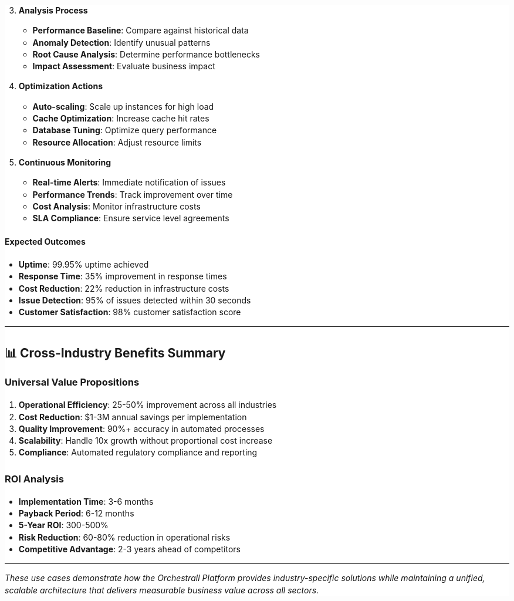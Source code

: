 3. **Analysis Process**
   - **Performance Baseline**: Compare against historical data
   - **Anomaly Detection**: Identify unusual patterns
   - **Root Cause Analysis**: Determine performance bottlenecks
   - **Impact Assessment**: Evaluate business impact

4. **Optimization Actions**
   - **Auto-scaling**: Scale up instances for high load
   - **Cache Optimization**: Increase cache hit rates
   - **Database Tuning**: Optimize query performance
   - **Resource Allocation**: Adjust resource limits

5. **Continuous Monitoring**
   - **Real-time Alerts**: Immediate notification of issues
   - **Performance Trends**: Track improvement over time
   - **Cost Analysis**: Monitor infrastructure costs
   - **SLA Compliance**: Ensure service level agreements

#### **Expected Outcomes**
- **Uptime**: 99.95% uptime achieved
- **Response Time**: 35% improvement in response times
- **Cost Reduction**: 22% reduction in infrastructure costs
- **Issue Detection**: 95% of issues detected within 30 seconds
- **Customer Satisfaction**: 98% customer satisfaction score

---

## 📊 **Cross-Industry Benefits Summary**

### **Universal Value Propositions**
1. **Operational Efficiency**: 25-50% improvement across all industries
2. **Cost Reduction**: $1-3M annual savings per implementation
3. **Quality Improvement**: 90%+ accuracy in automated processes
4. **Scalability**: Handle 10x growth without proportional cost increase
5. **Compliance**: Automated regulatory compliance and reporting

### **ROI Analysis**
- **Implementation Time**: 3-6 months
- **Payback Period**: 6-12 months
- **5-Year ROI**: 300-500%
- **Risk Reduction**: 60-80% reduction in operational risks
- **Competitive Advantage**: 2-3 years ahead of competitors

---

*These use cases demonstrate how the Orchestrall Platform provides industry-specific solutions while maintaining a unified, scalable architecture that delivers measurable business value across all sectors.*
